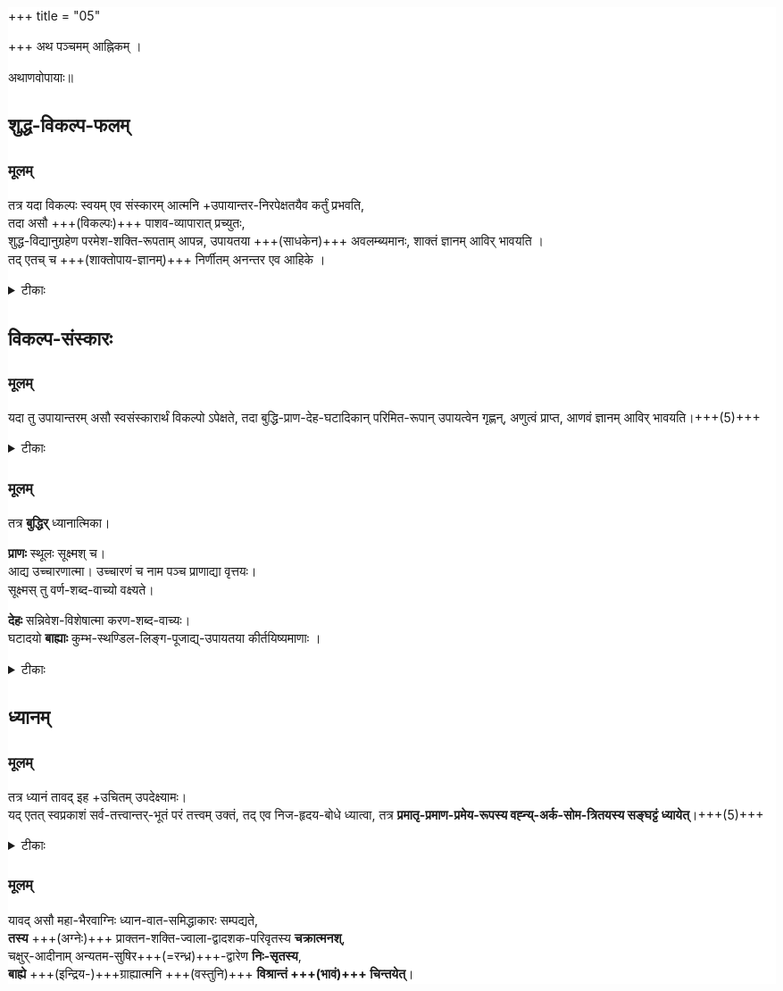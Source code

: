 +++
title = "05"

+++
अथ पञ्चमम् आह्निकम् । 

अथाणवोपायाः॥ 

## शुद्ध-विकल्प-फलम्
### मूलम्
तत्र यदा विकल्पः स्वयम् एव संस्कारम् आत्मनि +उपायान्तर-निरपेक्षतयैव कर्तुं प्रभवति,  
तदा असौ +++(विकल्पः)+++ पाशव-व्यापारात् प्रच्युतः,  
शुद्ध-विद्यानुग्रहेण परमेश-शक्ति-रूपताम् आपन्न, उपायतया +++(साधकेन)+++ अवलम्ब्यमानः, शाक्तं ज्ञानम् आविर् भावयति ।  
तद् एतच् च +++(शाक्तोपाय-ज्ञानम्)+++ निर्णीतम् अनन्तर एव आहिके । 

<details><summary>टीकाः</summary></details>


## विकल्प-संस्कारः
### मूलम्
यदा तु उपायान्तरम् असौ स्वसंस्कारार्थं विकल्पो ऽपेक्षते, तदा बुद्धि-प्राण-देह-घटादिकान् परिमित-रूपान् उपायत्वेन गृह्णन्, अणुत्वं प्राप्त, आणवं ज्ञानम् आविर् भावयति।+++(5)+++  

<details><summary>टीकाः</summary></details>



### मूलम्
तत्र **बुद्धिर्** ध्यानात्मिका।  

**प्राणः** स्थूलः सूक्ष्मश् च।  
आद्य उच्चारणात्मा। उच्चारणं च नाम पञ्च प्राणाद्या वृत्तयः।  
सूक्ष्मस् तु वर्ण-शब्द-वाच्यो वक्ष्यते।  

**देहः** सन्निवेश-विशेषात्मा करण-शब्द-वाच्यः।  
घटादयो **बाह्याः** कुम्भ-स्थण्डिल-लिङ्ग-पूजाद्य्-उपायतया कीर्तयिष्यमाणाः ।

<details><summary>टीकाः</summary></details>


## ध्यानम्
### मूलम्
तत्र ध्यानं तावद् इह +उचितम् उपदेक्ष्यामः।  
यद् एतत् स्वप्रकाशं सर्व-तत्त्वान्तर्-भूतं परं तत्त्वम् उक्तं, तद् एव निज-हृदय-बोधे ध्यात्वा, तत्र **प्रमातृ-प्रमाण-प्रमेय-रूपस्य वह्न्य्-अर्क-सोम-त्रितयस्य सङ्घट्टं ध्यायेत्**।+++(5)+++  

<details><summary>टीकाः</summary></details>



### मूलम्
यावद् असौ महा-भैरवाग्निः ध्यान-वात-समिद्धाकारः सम्पद्यते,  
**तस्य** +++(अग्नेः)+++ प्राक्तन-शक्ति-ज्वाला-द्वादशक-परिवृतस्य **चक्रात्मनश्**,  
चक्षुर्-आदीनाम् अन्यतम-सुषिर+++(=रन्ध्र)+++-द्वारेण **निः-सृतस्य**,  
**बाह्ये** +++(इन्द्रिय-)+++ग्राह्यात्मनि +++(वस्तुनि)+++ **विश्रान्तं +++(भावं)+++ चिन्तयेत्**।
